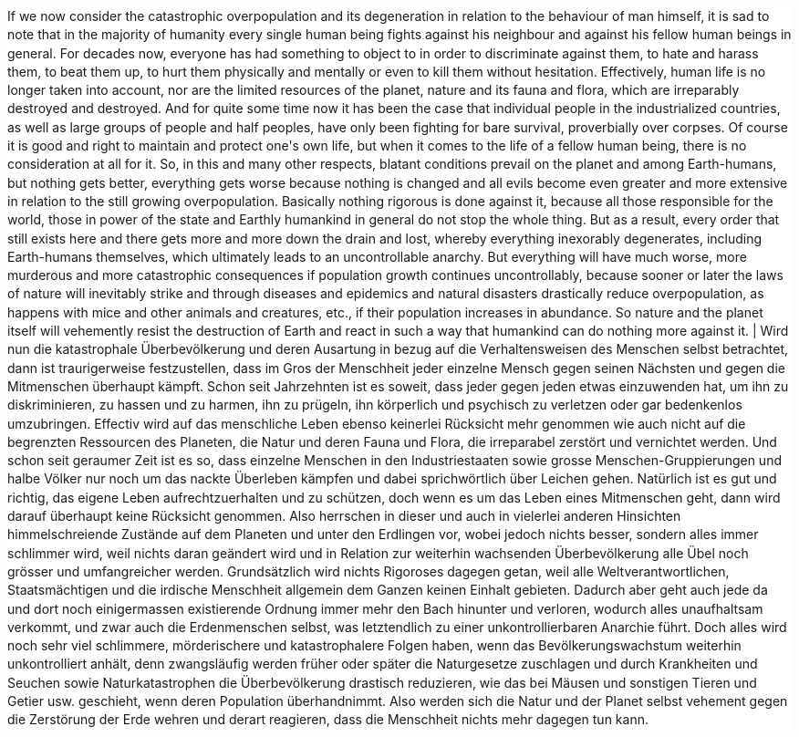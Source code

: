 If we now consider the catastrophic overpopulation and its degeneration in relation to the behaviour of man himself, it is sad to note that in the majority of humanity every single human being fights against his neighbour and against his fellow human beings in general. For decades now, everyone has had something to object to in order to discriminate against them, to hate and harass them, to beat them up, to hurt them physically and mentally or even to kill them without hesitation. Effectively, human life is no longer taken into account, nor are the limited resources of the planet, nature and its fauna and flora, which are irreparably destroyed and destroyed. And for quite some time now it has been the case that individual people in the industrialized countries, as well as large groups of people and half peoples, have only been fighting for bare survival, proverbially over corpses. Of course it is good and right to maintain and protect one's own life, but when it comes to the life of a fellow human being, there is no consideration at all for it. So, in this and many other respects, blatant conditions prevail on the planet and among Earth-humans, but nothing gets better, everything gets worse because nothing is changed and all evils become even greater and more extensive in relation to the still growing overpopulation. Basically nothing rigorous is done against it, because all those responsible for the world, those in power of the state and Earthly humankind in general do not stop the whole thing. But as a result, every order that still exists here and there gets more and more down the drain and lost, whereby everything inexorably degenerates, including Earth-humans themselves, which ultimately leads to an uncontrollable anarchy. But everything will have much worse, more murderous and more catastrophic consequences if population growth continues uncontrollably, because sooner or later the laws of nature will inevitably strike and through diseases and epidemics and natural disasters drastically reduce overpopulation, as happens with mice and other animals and creatures, etc., if their population increases in abundance. So nature and the planet itself will vehemently resist the destruction of Earth and react in such a way that humankind can do nothing more against it.  | Wird nun die katastrophale Überbevölkerung und deren Ausartung in bezug auf die Verhaltensweisen des Menschen selbst betrachtet, dann ist traurigerweise festzustellen, dass im Gros der Menschheit jeder einzelne Mensch gegen seinen Nächsten und gegen die Mitmenschen überhaupt kämpft. Schon seit Jahrzehnten ist es soweit, dass jeder gegen jeden etwas einzuwenden hat, um ihn zu diskriminieren, zu hassen und zu harmen, ihn zu prügeln, ihn körperlich und psychisch zu verletzen oder gar bedenkenlos umzubringen. Effectiv wird auf das menschliche Leben ebenso keinerlei Rücksicht mehr genommen wie auch nicht auf die begrenzten Ressourcen des Planeten, die Natur und deren Fauna und Flora, die irreparabel zerstört und vernichtet werden. Und schon seit geraumer Zeit ist es so, dass einzelne Menschen in den Industriestaaten sowie grosse Menschen-Gruppierungen und halbe Völker nur noch um das nackte Überleben kämpfen und dabei sprichwörtlich über Leichen gehen. Natürlich ist es gut und richtig, das eigene Leben aufrechtzuerhalten und zu schützen, doch wenn es um das Leben eines Mitmenschen geht, dann wird darauf überhaupt keine Rücksicht genommen. Also herrschen in dieser und auch in vielerlei anderen Hinsichten himmelschreiende Zustände auf dem Planeten und unter den Erdlingen vor, wobei jedoch nichts besser, sondern alles immer schlimmer wird, weil nichts daran geändert wird und in Relation zur weiterhin wachsenden Überbevölkerung alle Übel noch grösser und umfangreicher werden. Grundsätzlich wird nichts Rigoroses dagegen getan, weil alle Weltverantwortlichen, Staatsmächtigen und die irdische Menschheit allgemein dem Ganzen keinen Einhalt gebieten. Dadurch aber geht auch jede da und dort noch einigermassen existierende Ordnung immer mehr den Bach hinunter und verloren, wodurch alles unaufhaltsam verkommt, und zwar auch die Erdenmenschen selbst, was letztendlich zu einer unkontrollierbaren Anarchie führt. Doch alles wird noch sehr viel schlimmere, mörderischere und katastrophalere Folgen haben, wenn das Bevölkerungswachstum weiterhin unkontrolliert anhält, denn zwangsläufig werden früher oder später die Naturgesetze zuschlagen und durch Krankheiten und Seuchen sowie Naturkatastrophen die Überbevölkerung drastisch reduzieren, wie das bei Mäusen und sonstigen Tieren und Getier usw. geschieht, wenn deren Population überhandnimmt. Also werden sich die Natur und der Planet selbst vehement gegen die Zerstörung der Erde wehren und derart reagieren, dass die Menschheit nichts mehr dagegen tun kann.   